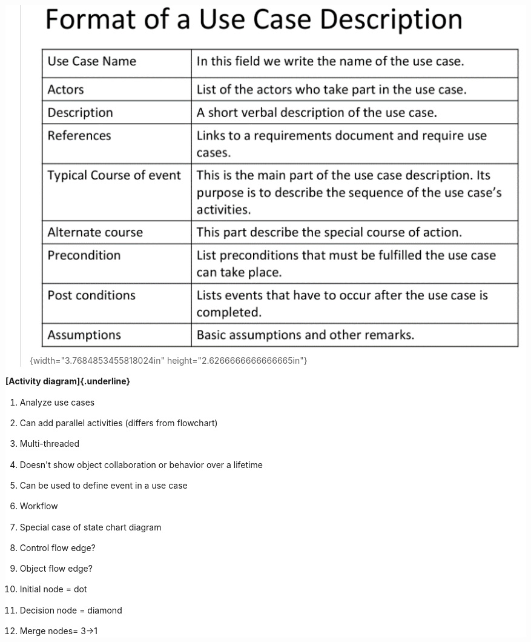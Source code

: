 > ![](vertopal_e28648e35e61439e9895af88d6b5e081/media/image16.png){width="3.7684853455818024in"
> height="2.6266666666666665in"}

**[Activity diagram]{.underline}**

1.  Analyze use cases

2.  Can add parallel activities (differs from flowchart)

3.  Multi-threaded

4.  Doesn't show object collaboration or behavior over a lifetime

5.  Can be used to define event in a use case

6.  Workflow

7.  Special case of state chart diagram

8.  Control flow edge?

9.  Object flow edge?

10. Initial node = dot

11. Decision node = diamond

12. Merge nodes= 3-\>1
